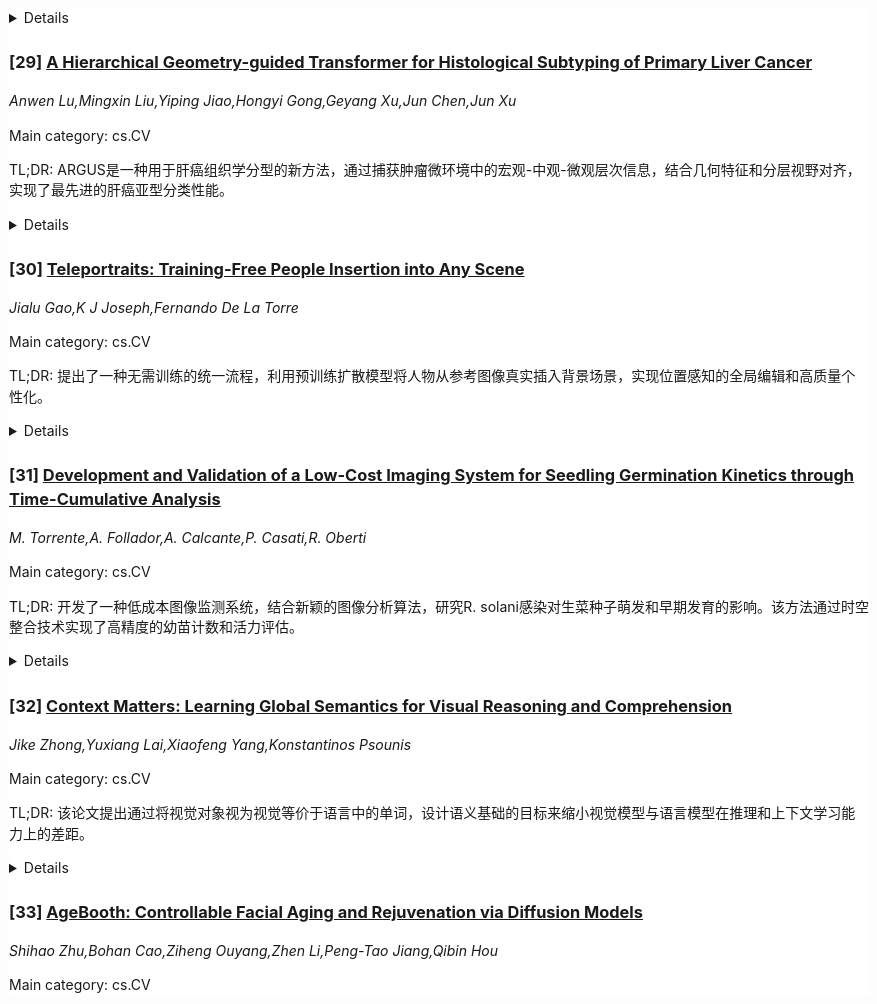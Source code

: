 
<details><summary>Details</summary></details>


### [29] [A Hierarchical Geometry-guided Transformer for Histological Subtyping of Primary Liver Cancer](https://arxiv.org/abs/2510.05657)
*Anwen Lu,Mingxin Liu,Yiping Jiao,Hongyi Gong,Geyang Xu,Jun Chen,Jun Xu*

Main category: cs.CV

TL;DR: ARGUS是一种用于肝癌组织学分型的新方法，通过捕获肿瘤微环境中的宏观-中观-微观层次信息，结合几何特征和分层视野对齐，实现了最先进的肝癌亚型分类性能。


<details><summary>Details</summary></details>


### [30] [Teleportraits: Training-Free People Insertion into Any Scene](https://arxiv.org/abs/2510.05660)
*Jialu Gao,K J Joseph,Fernando De La Torre*

Main category: cs.CV

TL;DR: 提出了一种无需训练的统一流程，利用预训练扩散模型将人物从参考图像真实插入背景场景，实现位置感知的全局编辑和高质量个性化。


<details><summary>Details</summary></details>


### [31] [Development and Validation of a Low-Cost Imaging System for Seedling Germination Kinetics through Time-Cumulative Analysis](https://arxiv.org/abs/2510.05668)
*M. Torrente,A. Follador,A. Calcante,P. Casati,R. Oberti*

Main category: cs.CV

TL;DR: 开发了一种低成本图像监测系统，结合新颖的图像分析算法，研究R. solani感染对生菜种子萌发和早期发育的影响。该方法通过时空整合技术实现了高精度的幼苗计数和活力评估。


<details><summary>Details</summary></details>


### [32] [Context Matters: Learning Global Semantics for Visual Reasoning and Comprehension](https://arxiv.org/abs/2510.05674)
*Jike Zhong,Yuxiang Lai,Xiaofeng Yang,Konstantinos Psounis*

Main category: cs.CV

TL;DR: 该论文提出通过将视觉对象视为视觉等价于语言中的单词，设计语义基础的目标来缩小视觉模型与语言模型在推理和上下文学习能力上的差距。


<details><summary>Details</summary></details>


### [33] [AgeBooth: Controllable Facial Aging and Rejuvenation via Diffusion Models](https://arxiv.org/abs/2510.05715)
*Shihao Zhu,Bohan Cao,Ziheng Ouyang,Zhen Li,Peng-Tao Jiang,Qibin Hou*

Main category: cs.CV
